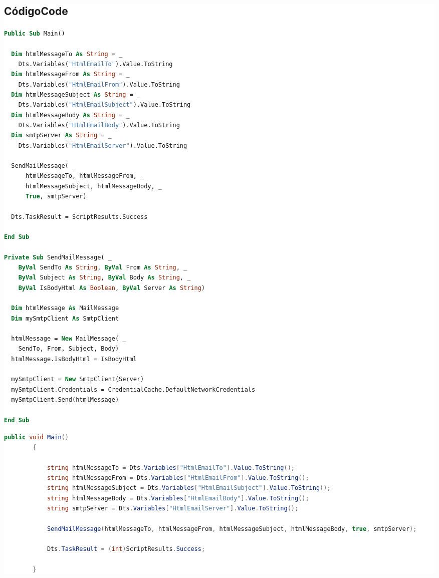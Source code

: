 ## <a name="code"></a><span data-ttu-id="a725d-127">Código</span><span class="sxs-lookup"><span data-stu-id="a725d-127">Code</span></span>

```vb
Public Sub Main()

  Dim htmlMessageTo As String = _
    Dts.Variables("HtmlEmailTo").Value.ToString
  Dim htmlMessageFrom As String = _
    Dts.Variables("HtmlEmailFrom").Value.ToString
  Dim htmlMessageSubject As String = _
    Dts.Variables("HtmlEmailSubject").Value.ToString
  Dim htmlMessageBody As String = _
    Dts.Variables("HtmlEmailBody").Value.ToString
  Dim smtpServer As String = _
    Dts.Variables("HtmlEmailServer").Value.ToString

  SendMailMessage( _
      htmlMessageTo, htmlMessageFrom, _
      htmlMessageSubject, htmlMessageBody, _
      True, smtpServer)

  Dts.TaskResult = ScriptResults.Success

End Sub

Private Sub SendMailMessage( _
    ByVal SendTo As String, ByVal From As String, _
    ByVal Subject As String, ByVal Body As String, _
    ByVal IsBodyHtml As Boolean, ByVal Server As String)

  Dim htmlMessage As MailMessage
  Dim mySmtpClient As SmtpClient

  htmlMessage = New MailMessage( _
    SendTo, From, Subject, Body)
  htmlMessage.IsBodyHtml = IsBodyHtml

  mySmtpClient = New SmtpClient(Server)
  mySmtpClient.Credentials = CredentialCache.DefaultNetworkCredentials
  mySmtpClient.Send(htmlMessage)

End Sub
```

```csharp
public void Main()
        {

            string htmlMessageTo = Dts.Variables["HtmlEmailTo"].Value.ToString();
            string htmlMessageFrom = Dts.Variables["HtmlEmailFrom"].Value.ToString();
            string htmlMessageSubject = Dts.Variables["HtmlEmailSubject"].Value.ToString();
            string htmlMessageBody = Dts.Variables["HtmlEmailBody"].Value.ToString();
            string smtpServer = Dts.Variables["HtmlEmailServer"].Value.ToString();

            SendMailMessage(htmlMessageTo, htmlMessageFrom, htmlMessageSubject, htmlMessageBody, true, smtpServer);

            Dts.TaskResult = (int)ScriptResults.Success;

        }

```